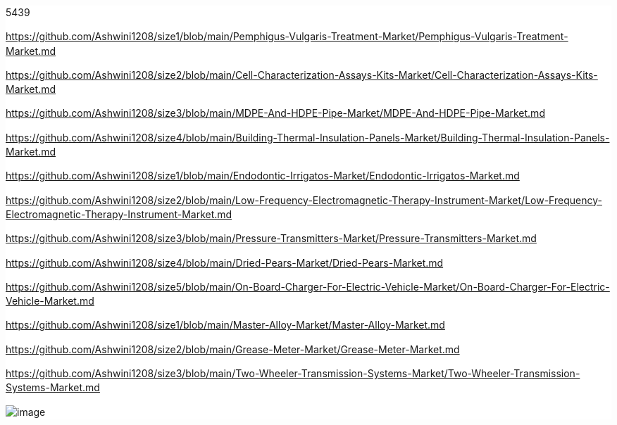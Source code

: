 5439</p><p><a href="https://github.com/Ashwini1208/size1/blob/main/Pemphigus-Vulgaris-Treatment-Market/Pemphigus-Vulgaris-Treatment-Market.md">https://github.com/Ashwini1208/size1/blob/main/Pemphigus-Vulgaris-Treatment-Market/Pemphigus-Vulgaris-Treatment-Market.md</a></p><p><a href="https://github.com/Ashwini1208/size2/blob/main/Cell-Characterization-Assays-Kits-Market/Cell-Characterization-Assays-Kits-Market.md">https://github.com/Ashwini1208/size2/blob/main/Cell-Characterization-Assays-Kits-Market/Cell-Characterization-Assays-Kits-Market.md</a></p><p><a href="https://github.com/Ashwini1208/size3/blob/main/MDPE-And-HDPE-Pipe-Market/MDPE-And-HDPE-Pipe-Market.md">https://github.com/Ashwini1208/size3/blob/main/MDPE-And-HDPE-Pipe-Market/MDPE-And-HDPE-Pipe-Market.md</a></p><p><a href="https://github.com/Ashwini1208/size4/blob/main/Building-Thermal-Insulation-Panels-Market/Building-Thermal-Insulation-Panels-Market.md">https://github.com/Ashwini1208/size4/blob/main/Building-Thermal-Insulation-Panels-Market/Building-Thermal-Insulation-Panels-Market.md</a></p><p><a href="https://github.com/Ashwini1208/size1/blob/main/Endodontic-Irrigatos-Market/Endodontic-Irrigatos-Market.md">https://github.com/Ashwini1208/size1/blob/main/Endodontic-Irrigatos-Market/Endodontic-Irrigatos-Market.md</a></p><p><a href="https://github.com/Ashwini1208/size2/blob/main/Low-Frequency-Electromagnetic-Therapy-Instrument-Market/Low-Frequency-Electromagnetic-Therapy-Instrument-Market.md">https://github.com/Ashwini1208/size2/blob/main/Low-Frequency-Electromagnetic-Therapy-Instrument-Market/Low-Frequency-Electromagnetic-Therapy-Instrument-Market.md</a></p><p><a href="https://github.com/Ashwini1208/size3/blob/main/Pressure-Transmitters-Market/Pressure-Transmitters-Market.md">https://github.com/Ashwini1208/size3/blob/main/Pressure-Transmitters-Market/Pressure-Transmitters-Market.md</a></p><p><a href="https://github.com/Ashwini1208/size4/blob/main/Dried-Pears-Market/Dried-Pears-Market.md">https://github.com/Ashwini1208/size4/blob/main/Dried-Pears-Market/Dried-Pears-Market.md</a></p><p><a href="https://github.com/Ashwini1208/size5/blob/main/On-Board-Charger-For-Electric-Vehicle-Market/On-Board-Charger-For-Electric-Vehicle-Market.md">https://github.com/Ashwini1208/size5/blob/main/On-Board-Charger-For-Electric-Vehicle-Market/On-Board-Charger-For-Electric-Vehicle-Market.md</a></p><p><a href="https://github.com/Ashwini1208/size1/blob/main/Master-Alloy-Market/Master-Alloy-Market.md">https://github.com/Ashwini1208/size1/blob/main/Master-Alloy-Market/Master-Alloy-Market.md</a></p><p><a href="https://github.com/Ashwini1208/size2/blob/main/Grease-Meter-Market/Grease-Meter-Market.md">https://github.com/Ashwini1208/size2/blob/main/Grease-Meter-Market/Grease-Meter-Market.md</a></p><p><a href="https://github.com/Ashwini1208/size3/blob/main/Two-Wheeler-Transmission-Systems-Market/Two-Wheeler-Transmission-Systems-Market.md">https://github.com/Ashwini1208/size3/blob/main/Two-Wheeler-Transmission-Systems-Market/Two-Wheeler-Transmission-Systems-Market.md</a></p>
![image](https://github.com/user-attachments/assets/41523cbb-2059-4904-8ef9-cb4c779e9fcf)
